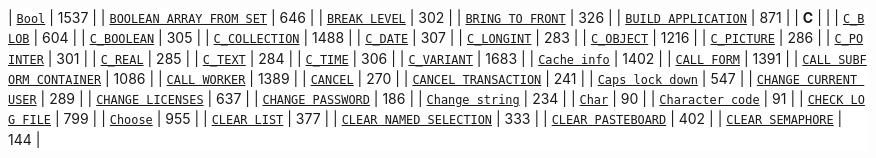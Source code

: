 | [`Bool`](https://doc.4d.com/4dv19R/help/command/en/page1537.html)                                   | 1537 |
| [`BOOLEAN ARRAY FROM SET`](https://doc.4d.com/4dv19R/help/command/en/page646.html)                  | 646  |
| [`BREAK LEVEL`](https://doc.4d.com/4dv19R/help/command/en/page302.html)                             | 302  |
| [`BRING TO FRONT`](https://doc.4d.com/4dv19R/help/command/en/page326.html)                          | 326  |
| [`BUILD APPLICATION`](https://doc.4d.com/4dv19R/help/command/en/page871.html)                       | 871  |
| <a name="C">**C**</a>                                                                           |      |
| [`C_BLOB`](https://doc.4d.com/4dv19R/help/command/en/page604.html)                                  | 604  |
| [`C_BOOLEAN`](https://doc.4d.com/4dv19R/help/command/en/page305.html)                               | 305  |
| [`C_COLLECTION`](https://doc.4d.com/4dv19R/help/command/en/page1488.html)                           | 1488 |
| [`C_DATE`](https://doc.4d.com/4dv19R/help/command/en/page307.html)                                  | 307  |
| [`C_LONGINT`](https://doc.4d.com/4dv19R/help/command/en/page283.html)                               | 283  |
| [`C_OBJECT`](https://doc.4d.com/4dv19R/help/command/en/page1216.html)                               | 1216 |
| [`C_PICTURE`](https://doc.4d.com/4dv19R/help/command/en/page286.html)                               | 286  |
| [`C_POINTER`](https://doc.4d.com/4dv19R/help/command/en/page301.html)                               | 301  |
| [`C_REAL`](https://doc.4d.com/4dv19R/help/command/en/page285.html)                                  | 285  |
| [`C_TEXT`](https://doc.4d.com/4dv19R/help/command/en/page284.html)                                  | 284  |
| [`C_TIME`](https://doc.4d.com/4dv19R/help/command/en/page306.html)                                  | 306  |
| [`C_VARIANT`](https://doc.4d.com/4dv19R/help/command/en/page1683.html)                              | 1683 |
| [`Cache info`](https://doc.4d.com/4dv19R/help/command/en/page1402.html)                             | 1402 |
| [`CALL FORM`](https://doc.4d.com/4dv19R/help/command/en/page1391.html)                              | 1391 |
| [`CALL SUBFORM CONTAINER`](https://doc.4d.com/4dv19R/help/command/en/page1086.html)                 | 1086 |
| [`CALL WORKER`](https://doc.4d.com/4dv19R/help/command/en/page1389.html)                            | 1389 |
| [`CANCEL`](https://doc.4d.com/4dv19R/help/command/en/page270.html)                                  | 270  |
| [`CANCEL TRANSACTION`](https://doc.4d.com/4dv19R/help/command/en/page241.html)                      | 241  |
| [`Caps lock down`](https://doc.4d.com/4dv19R/help/command/en/page547.html)                          | 547  |
| [`CHANGE CURRENT USER`](https://doc.4d.com/4dv19R/help/command/en/page289.html)                     | 289  |
| [`CHANGE LICENSES`](https://doc.4d.com/4dv19R/help/command/en/page637.html)                         | 637  |
| [`CHANGE PASSWORD`](https://doc.4d.com/4dv19R/help/command/en/page186.html)                         | 186  |
| [`Change string`](https://doc.4d.com/4dv19R/help/command/en/page234.html)                           | 234  |
| [`Char`](https://doc.4d.com/4dv19R/help/command/en/page90.html)                                     | 90   |
| [`Character code`](https://doc.4d.com/4dv19R/help/command/en/page91.html)                           | 91   |
| [`CHECK LOG FILE`](https://doc.4d.com/4dv19R/help/command/en/page799.html)                          | 799  |
| [`Choose`](https://doc.4d.com/4dv19R/help/command/en/page955.html)                                  | 955  |
| [`CLEAR LIST`](https://doc.4d.com/4dv19R/help/command/en/page377.html)                              | 377  |
| [`CLEAR NAMED SELECTION`](https://doc.4d.com/4dv19R/help/command/en/page333.html)                   | 333  |
| [`CLEAR PASTEBOARD`](https://doc.4d.com/4dv19R/help/command/en/page402.html)                        | 402  |
| [`CLEAR SEMAPHORE`](https://doc.4d.com/4dv19R/help/command/en/page144.html)                         | 144  |
